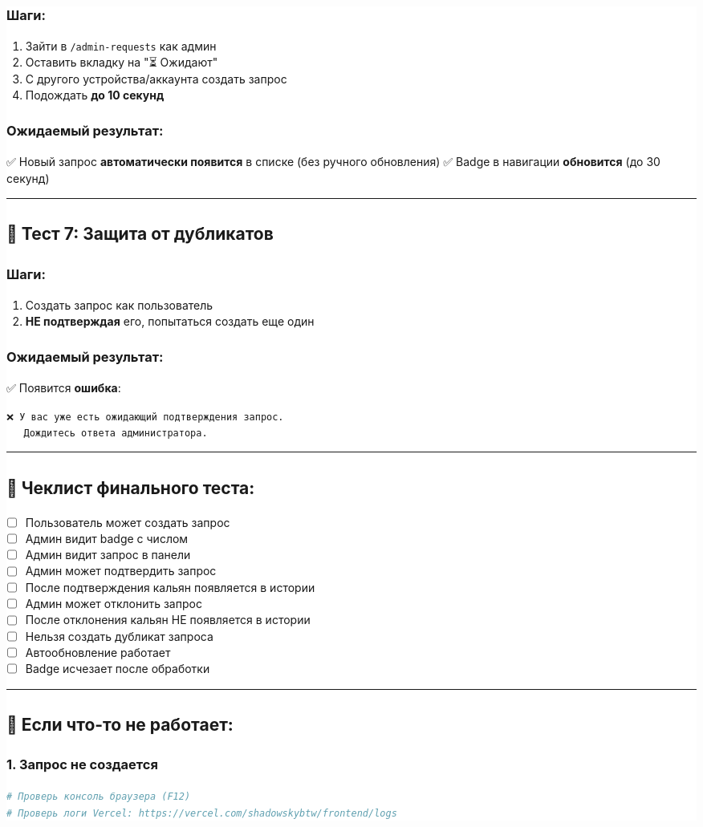 ### Шаги:
1. Зайти в `/admin-requests` как админ
2. Оставить вкладку на "⏳ Ожидают"
3. С другого устройства/аккаунта создать запрос
4. Подождать **до 10 секунд**

### Ожидаемый результат:
✅ Новый запрос **автоматически появится** в списке (без ручного обновления)
✅ Badge в навигации **обновится** (до 30 секунд)

---

## 🚫 Тест 7: Защита от дубликатов

### Шаги:
1. Создать запрос как пользователь
2. **НЕ подтверждая** его, попытаться создать еще один

### Ожидаемый результат:
✅ Появится **ошибка**:
```
❌ У вас уже есть ожидающий подтверждения запрос. 
   Дождитесь ответа администратора.
```

---

## 🎯 Чеклист финального теста:

- [ ] Пользователь может создать запрос
- [ ] Админ видит badge с числом
- [ ] Админ видит запрос в панели
- [ ] Админ может подтвердить запрос
- [ ] После подтверждения кальян появляется в истории
- [ ] Админ может отклонить запрос
- [ ] После отклонения кальян НЕ появляется в истории
- [ ] Нельзя создать дубликат запроса
- [ ] Автообновление работает
- [ ] Badge исчезает после обработки

---

## 🐛 Если что-то не работает:

### 1. Запрос не создается
```bash
# Проверь консоль браузера (F12)
# Проверь логи Vercel: https://vercel.com/shadowskybtw/frontend/logs
```
